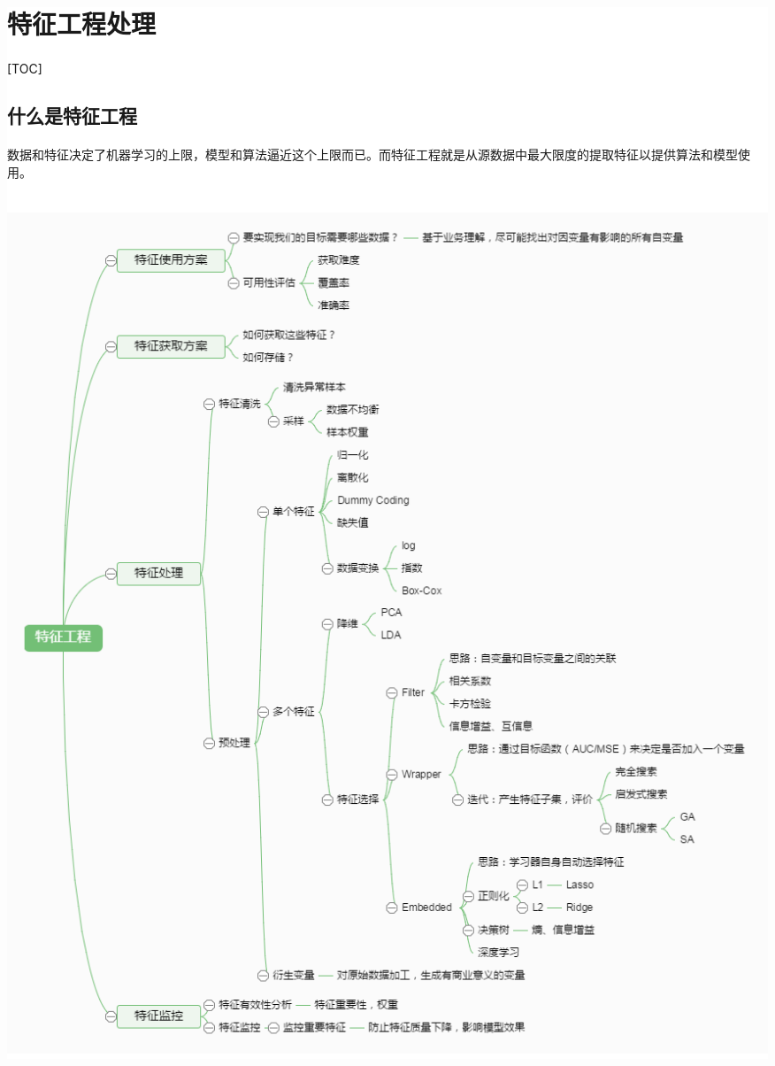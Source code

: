 # 特征工程处理

[TOC]

## 什么是特征工程

​	数据和特征决定了机器学习的上限，模型和算法逼近这个上限而已。而特征工程就是从源数据中最大限度的提取特征以提供算法和模型使用。

​	![特征工程的技能图](tzgc.jpg)
